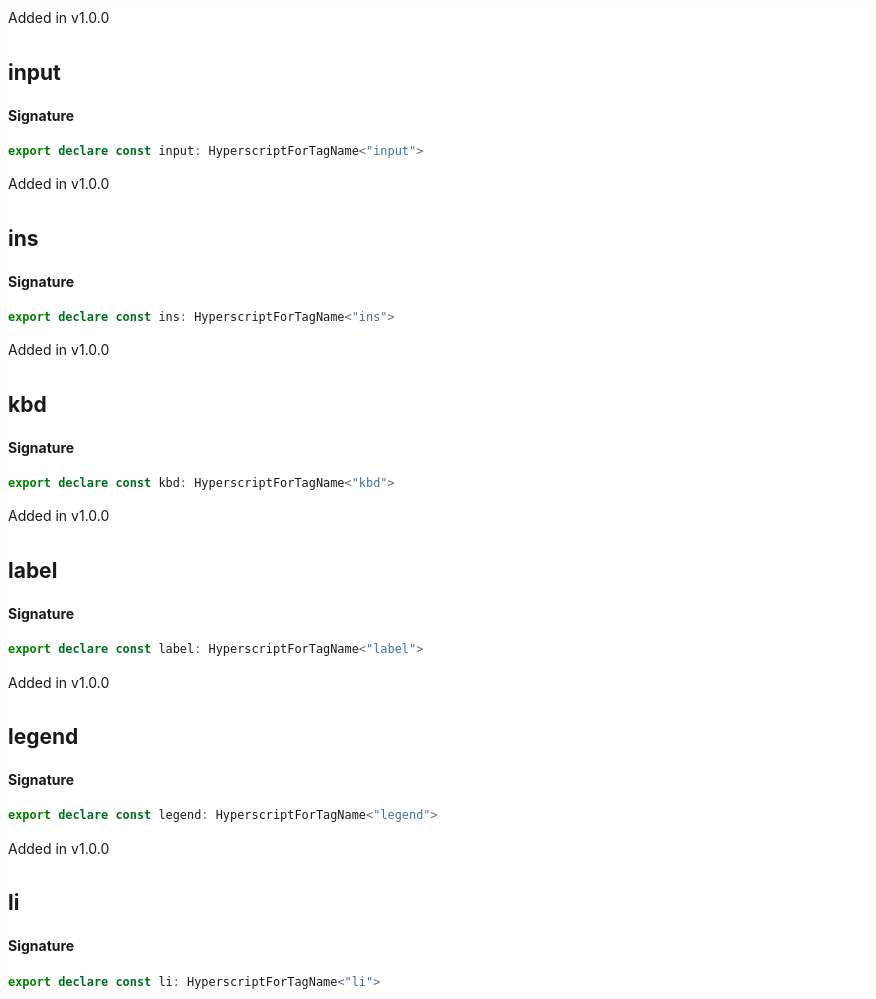 Added in v1.0.0

## input

**Signature**

```ts
export declare const input: HyperscriptForTagName<"input">
```

Added in v1.0.0

## ins

**Signature**

```ts
export declare const ins: HyperscriptForTagName<"ins">
```

Added in v1.0.0

## kbd

**Signature**

```ts
export declare const kbd: HyperscriptForTagName<"kbd">
```

Added in v1.0.0

## label

**Signature**

```ts
export declare const label: HyperscriptForTagName<"label">
```

Added in v1.0.0

## legend

**Signature**

```ts
export declare const legend: HyperscriptForTagName<"legend">
```

Added in v1.0.0

## li

**Signature**

```ts
export declare const li: HyperscriptForTagName<"li">
```
